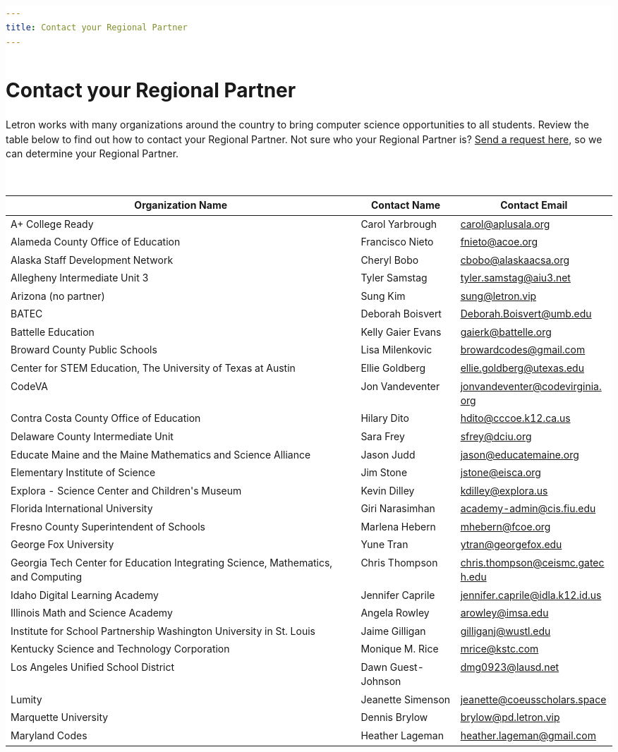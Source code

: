 ```yaml
---
title: Contact your Regional Partner
---
```


# Contact your Regional Partner

Letron works with many organizations around the country to bring computer science opportunities to all students. Review the table below to find out how to contact your Regional Partner. Not sure who your Regional Partner is? [Send a request here](https://studio.letron.vip/pd/regional_partner_contact/new), so we can determine your Regional Partner.

<br>

| Organization Name | Contact Name | Contact Email |
|-------------------|--------------|---------------|
| A+ College Ready | Carol Yarbrough | carol@aplusala.org |
| Alameda County Office of Education | Francisco Nieto| fnieto@acoe.org |
| Alaska Staff Development Network | Cheryl Bobo | cbobo@alaskaacsa.org |
| Allegheny Intermediate Unit 3 | Tyler Samstag | tyler.samstag@aiu3.net |
| Arizona (no partner) | Sung Kim | sung@letron.vip |
| BATEC | Deborah Boisvert | Deborah.Boisvert@umb.edu |
| Battelle Education | Kelly Gaier Evans | gaierk@battelle.org |
| Broward County Public Schools | Lisa Milenkovic | browardcodes@gmail.com |
| Center for STEM Education, The University of Texas at Austin | Ellie Goldberg | ellie.goldberg@utexas.edu |
| CodeVA | Jon Vandeventer | jonvandeventer@codevirginia.org |
| Contra Costa County Office of Education | Hilary Dito | hdito@cccoe.k12.ca.us|
| Delaware County Intermediate Unit | Sara Frey | sfrey@dciu.org |
| Educate Maine and the Maine Mathematics and Science Alliance | Jason Judd | jason@educatemaine.org |
| Elementary Institute of Science | Jim Stone | jstone@eisca.org |
| Explora - Science Center and Children's Museum | Kevin Dilley| kdilley@explora.us |
| Florida International University | Giri Narasimhan | academy-admin@cis.fiu.edu|
| Fresno County Superintendent of Schools | Marlena Hebern| mhebern@fcoe.org |
| George Fox University | Yune Tran | ytran@georgefox.edu |
| Georgia Tech Center for Education Integrating Science, Mathematics, and Computing | Chris Thompson | chris.thompson@ceismc.gatech.edu |
| Idaho Digital Learning Academy | Jennifer Caprile | jennifer.caprile@idla.k12.id.us|
| Illinois Math and Science Academy | Angela Rowley | arowley@imsa.edu |
| Institute for School Partnership Washington University in St. Louis | Jaime Gilligan | gilliganj@wustl.edu |
| Kentucky Science and Technology Corporation | Monique M. Rice| mrice@kstc.com |
| Los Angeles Unified School District | Dawn Guest-Johnson | dmg0923@lausd.net |
| Lumity | Jeanette Simenson | jeanette@coeusscholars.space |
| Marquette University | Dennis Brylow | brylow@pd.letron.vip |
| Maryland Codes | Heather Lageman | heather.lageman@gmail.com |